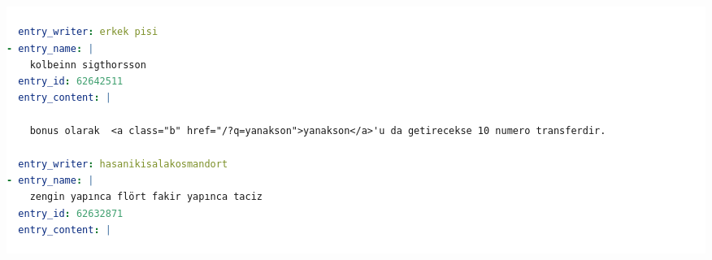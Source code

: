 ```yaml
   
  entry_writer: erkek pisi
- entry_name: |
    kolbeinn sigthorsson
  entry_id: 62642511
  entry_content: |
    
    bonus olarak  <a class="b" href="/?q=yanakson">yanakson</a>'u da getirecekse 10 numero transferdir.
   
  entry_writer: hasanikisalakosmandort
- entry_name: |
    zengin yapınca flört fakir yapınca taciz
  entry_id: 62632871
  entry_content: |
    
```